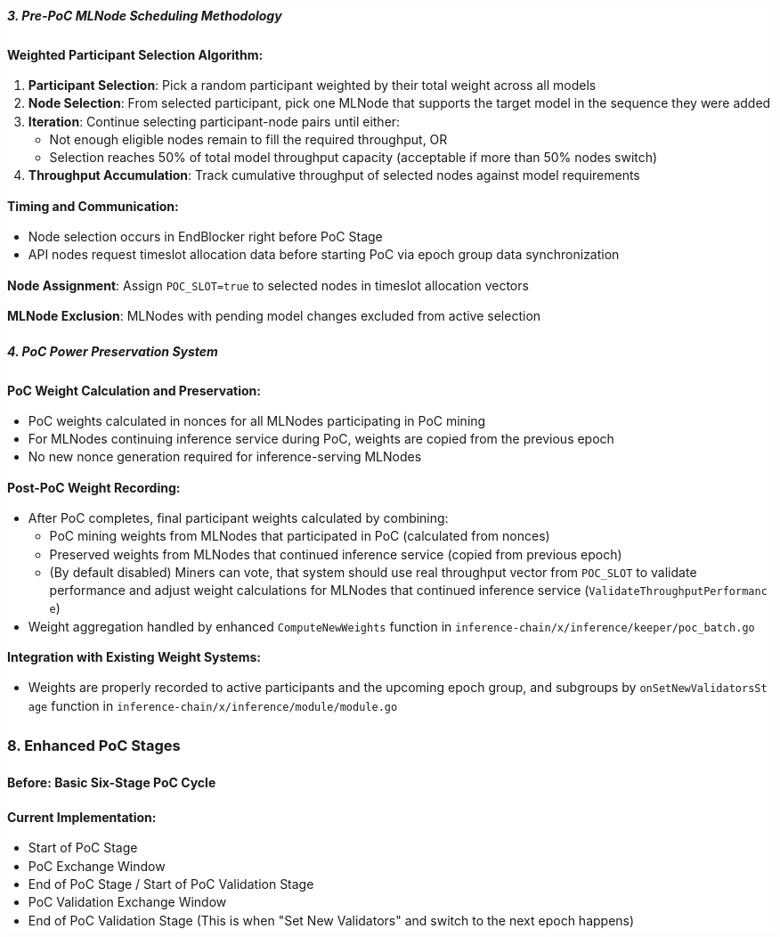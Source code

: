 ##### 3. Pre-PoC MLNode Scheduling Methodology

**Weighted Participant Selection Algorithm:**
1. **Participant Selection**: Pick a random participant weighted by their total weight across all models
2. **Node Selection**: From selected participant, pick one MLNode that supports the target model in the sequence they were added
3. **Iteration**: Continue selecting participant-node pairs until either:
   - Not enough eligible nodes remain to fill the required throughput, OR
   - Selection reaches 50% of total model throughput capacity (acceptable if more than 50% nodes switch)
4. **Throughput Accumulation**: Track cumulative throughput of selected nodes against model requirements

**Timing and Communication:**
- Node selection occurs in EndBlocker right before PoC Stage
- API nodes request timeslot allocation data before starting PoC via epoch group data synchronization

**Node Assignment**: Assign `POC_SLOT=true` to selected nodes in timeslot allocation vectors

**MLNode Exclusion**: MLNodes with pending model changes excluded from active selection

##### 4. PoC Power Preservation System

**PoC Weight Calculation and Preservation:**
- PoC weights calculated in nonces for all MLNodes participating in PoC mining
- For MLNodes continuing inference service during PoC, weights are copied from the previous epoch
- No new nonce generation required for inference-serving MLNodes

**Post-PoC Weight Recording:**
- After PoC completes, final participant weights calculated by combining:
  - PoC mining weights from MLNodes that participated in PoC (calculated from nonces)
  - Preserved weights from MLNodes that continued inference service (copied from previous epoch)
  - (By default disabled) Miners can vote, that system should use real throughput vector from `POC_SLOT` to validate performance and adjust weight calculations for MLNodes that continued inference service (`ValidateThroughputPerformance`)
- Weight aggregation handled by enhanced `ComputeNewWeights` function in `inference-chain/x/inference/keeper/poc_batch.go`

**Integration with Existing Weight Systems:**
- Weights are properly recorded to active participants and the upcoming epoch group, and subgroups by `onSetNewValidatorsStage` function in `inference-chain/x/inference/module/module.go`

### 8. Enhanced PoC Stages

#### Before: Basic Six-Stage PoC Cycle
**Current Implementation:**
- Start of PoC Stage
- PoC Exchange Window  
- End of PoC Stage / Start of PoC Validation Stage
- PoC Validation Exchange Window
- End of PoC Validation Stage (This is when "Set New Validators" and switch to the next epoch happens) 
